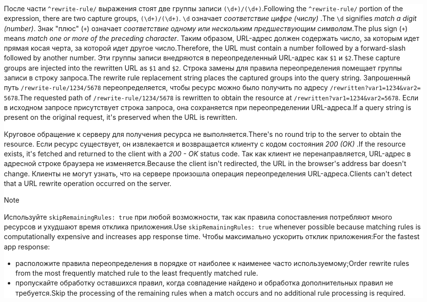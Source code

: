 <span data-ttu-id="a8608-244">После части `^rewrite-rule/` выражения стоят две группы записи `(\d+)/(\d+)`.</span><span class="sxs-lookup"><span data-stu-id="a8608-244">Following the `^rewrite-rule/` portion of the expression, there are two capture groups, `(\d+)/(\d+)`.</span></span> <span data-ttu-id="a8608-245">`\d` означает *соответствие цифре (числу)* .</span><span class="sxs-lookup"><span data-stu-id="a8608-245">The `\d` signifies *match a digit (number)*.</span></span> <span data-ttu-id="a8608-246">Знак "плюс" (`+`) означает *соответствие одному или нескольким предшествующим символам*.</span><span class="sxs-lookup"><span data-stu-id="a8608-246">The plus sign (`+`) means *match one or more of the preceding character*.</span></span> <span data-ttu-id="a8608-247">Таким образом, URL-адрес должен содержать число, за которым идет прямая косая черта, за которой идет другое число.</span><span class="sxs-lookup"><span data-stu-id="a8608-247">Therefore, the URL must contain a number followed by a forward-slash followed by another number.</span></span> <span data-ttu-id="a8608-248">Эти группы записи внедряются в переопределенный URL-адрес как `$1` и `$2`.</span><span class="sxs-lookup"><span data-stu-id="a8608-248">These capture groups are injected into the rewritten URL as `$1` and `$2`.</span></span> <span data-ttu-id="a8608-249">Строка замены для правила переопределения помещает группы записи в строку запроса.</span><span class="sxs-lookup"><span data-stu-id="a8608-249">The rewrite rule replacement string places the captured groups into the query string.</span></span> <span data-ttu-id="a8608-250">Запрошенный путь `/rewrite-rule/1234/5678` переопределяется, чтобы ресурс можно было получить по адресу `/rewritten?var1=1234&var2=5678`.</span><span class="sxs-lookup"><span data-stu-id="a8608-250">The requested path of `/rewrite-rule/1234/5678` is rewritten to obtain the resource at `/rewritten?var1=1234&var2=5678`.</span></span> <span data-ttu-id="a8608-251">Если в исходном запросе присутствует строка запроса, она сохраняется при переопределении URL-адреса.</span><span class="sxs-lookup"><span data-stu-id="a8608-251">If a query string is present on the original request, it's preserved when the URL is rewritten.</span></span>

<span data-ttu-id="a8608-252">Круговое обращение к серверу для получения ресурса не выполняется.</span><span class="sxs-lookup"><span data-stu-id="a8608-252">There's no round trip to the server to obtain the resource.</span></span> <span data-ttu-id="a8608-253">Если ресурс существует, он извлекается и возвращается клиенту с кодом состояния *200 (ОК)* .</span><span class="sxs-lookup"><span data-stu-id="a8608-253">If the resource exists, it's fetched and returned to the client with a *200 - OK* status code.</span></span> <span data-ttu-id="a8608-254">Так как клиент не перенаправляется, URL-адрес в адресной строке браузера не изменяется.</span><span class="sxs-lookup"><span data-stu-id="a8608-254">Because the client isn't redirected, the URL in the browser's address bar doesn't change.</span></span> <span data-ttu-id="a8608-255">Клиенты не могут узнать, что на сервере произошла операция переопределения URL-адреса.</span><span class="sxs-lookup"><span data-stu-id="a8608-255">Clients can't detect that a URL rewrite operation occurred on the server.</span></span>

> [!NOTE]
> <span data-ttu-id="a8608-256">Используйте `skipRemainingRules: true` при любой возможности, так как правила сопоставления потребляют много ресурсов и ухудшают время отклика приложения.</span><span class="sxs-lookup"><span data-stu-id="a8608-256">Use `skipRemainingRules: true` whenever possible because matching rules is computationally expensive and increases app response time.</span></span> <span data-ttu-id="a8608-257">Чтобы максимально ускорить отклик приложения:</span><span class="sxs-lookup"><span data-stu-id="a8608-257">For the fastest app response:</span></span>
>
> * <span data-ttu-id="a8608-258">расположите правила переопределения в порядке от наиболее к наименее часто используемому;</span><span class="sxs-lookup"><span data-stu-id="a8608-258">Order rewrite rules from the most frequently matched rule to the least frequently matched rule.</span></span>
> * <span data-ttu-id="a8608-259">пропускайте обработку оставшихся правил, когда совпадение найдено и обработка дополнительных правил не требуется.</span><span class="sxs-lookup"><span data-stu-id="a8608-259">Skip the processing of the remaining rules when a match occurs and no additional rule processing is required.</span></span>
